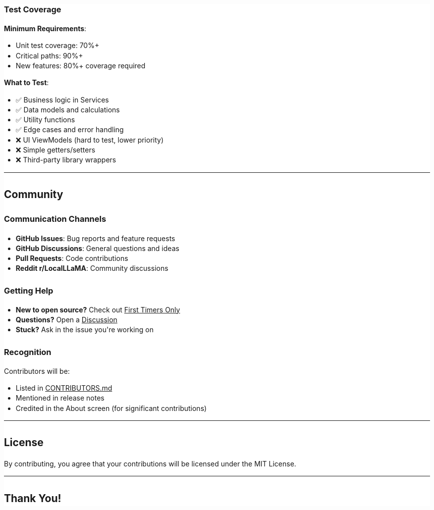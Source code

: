
### Test Coverage

**Minimum Requirements**:
- Unit test coverage: 70%+
- Critical paths: 90%+
- New features: 80%+ coverage required

**What to Test**:
- ✅ Business logic in Services
- ✅ Data models and calculations
- ✅ Utility functions
- ✅ Edge cases and error handling
- ❌ UI ViewModels (hard to test, lower priority)
- ❌ Simple getters/setters
- ❌ Third-party library wrappers

---

## Community

### Communication Channels

- **GitHub Issues**: Bug reports and feature requests
- **GitHub Discussions**: General questions and ideas
- **Pull Requests**: Code contributions
- **Reddit r/LocalLLaMA**: Community discussions

### Getting Help

- **New to open source?** Check out [First Timers Only](https://www.firsttimersonly.com/)
- **Questions?** Open a [Discussion](https://github.com/yourusername/llm-capability-checker/discussions)
- **Stuck?** Ask in the issue you're working on

### Recognition

Contributors will be:
- Listed in [CONTRIBUTORS.md](CONTRIBUTORS.md)
- Mentioned in release notes
- Credited in the About screen (for significant contributions)

---

## License

By contributing, you agree that your contributions will be licensed under the MIT License.

---

## Thank You!
